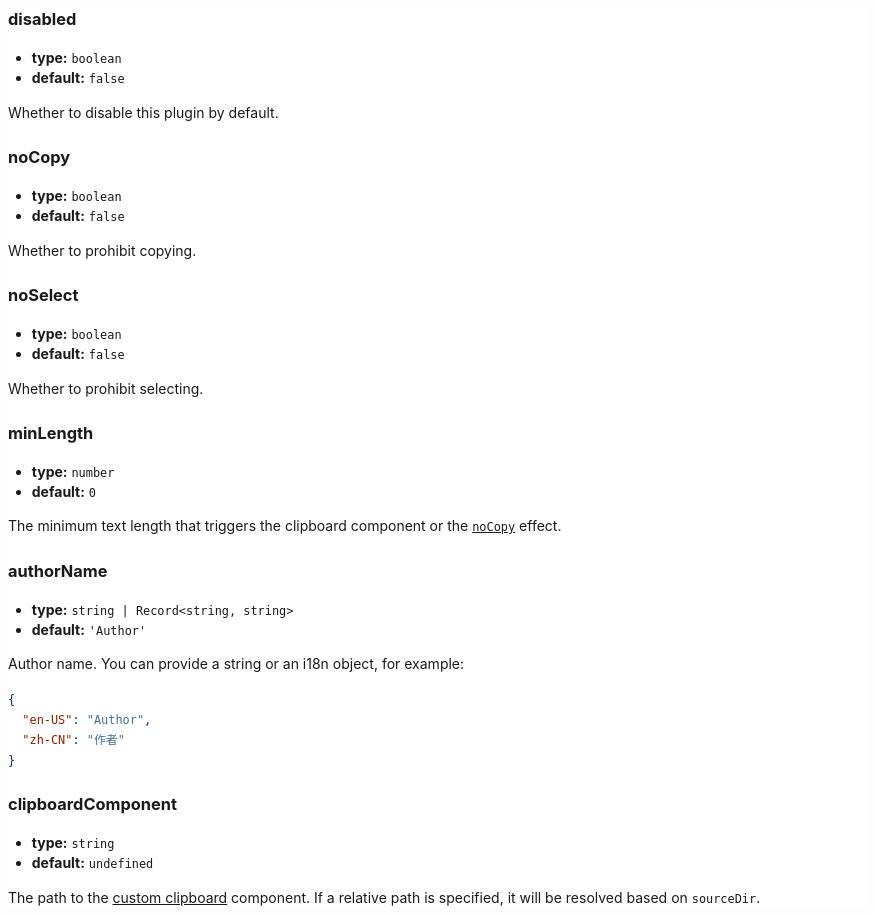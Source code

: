 ### disabled

- **type:** `boolean`
- **default:** `false`

Whether to disable this plugin by default.

### noCopy <Badge text="frontmatter"/>

- **type:** `boolean`
- **default:** `false`

Whether to prohibit copying.

### noSelect <Badge text="frontmatter"/>

- **type:** `boolean`
- **default:** `false`

Whether to prohibit selecting.

### minLength <Badge text="frontmatter"/>

- **type:** `number`
- **default:** `0`

The minimum text length that triggers the clipboard component or the [`noCopy`](#nocopy) effect.

### authorName <Badge text="default"/>

- **type:** `string | Record<string, string>`
- **default:** `'Author'`

Author name. You can provide a string or an i18n object, for example:

```json
{
  "en-US": "Author",
  "zh-CN": "作者"
}
```

### clipboardComponent

- **type:** `string`
- **default:** `undefined`

The path to the [custom clipboard](#custom-clipboard) component. If a relative path is specified, it will be resolved based on `sourceDir`.
